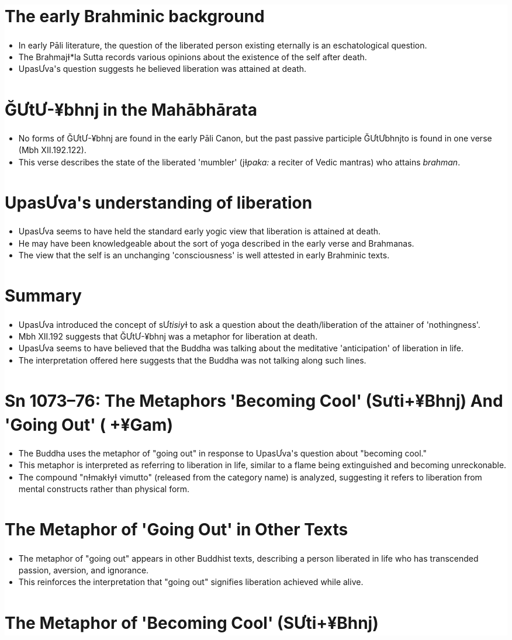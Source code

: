 #  The early Brahminic background

* In early Pāli literature, the question of the liberated person existing eternally is an eschatological question.
* The BrahmajƗ*la Sutta records various opinions about the existence of the self after death.
* UpasƯva's question suggests he believed liberation was attained at death.

# ĞƯtƯ-¥bhnj in the Mahābhārata

* No forms of ĞƯtƯ-¥bhnj are found in the early Pāli Canon, but the past passive participle ĞƯtƯbhnjto is found in one verse (Mbh XII.192.122).
* This verse describes the state of the liberated 'mumbler' (jƗ*paka:* a reciter of Vedic mantras) who attains *brahman*.

#  UpasƯva's understanding of liberation

* UpasƯva seems to have held the standard early yogic view that liberation is attained at death.
* He may have been knowledgeable about the sort of yoga described in the early verse and Brahmanas.
* The view that the self is an unchanging 'consciousness' is well attested in early Brahminic texts.

# Summary

* UpasƯva introduced the concept of sƯ*tisiy*Ɨ to ask a question about the death/liberation of the attainer of 'nothingness'.
* Mbh XII.192 suggests that ĞƯtƯ-¥bhnj was a metaphor for liberation at death.
* UpasƯva seems to have believed that the Buddha was talking about the meditative 'anticipation' of liberation in life.
* The interpretation offered here suggests that the Buddha was not talking along such lines.

# Sn 1073–76: The Metaphors 'Becoming Cool' (Sưti+¥Bhnj) **And 'Going** Out' ( +¥Gam)

* The Buddha uses the metaphor of "going out" in response to UpasƯva's question about "becoming cool."
* This metaphor is interpreted as referring to liberation in life, similar to a flame being extinguished and becoming unreckonable.
* The compound "nƗmakƗyƗ vimutto" (released from the category name) is analyzed, suggesting it refers to liberation from mental constructs rather than physical form.

#  The Metaphor of 'Going Out' in Other Texts

* The metaphor of "going out" appears in other Buddhist texts, describing a person liberated in life who has transcended passion, aversion, and ignorance.
* This reinforces the interpretation that "going out" signifies liberation achieved while alive.

# The Metaphor of 'Becoming Cool' (SƯti+¥Bhnj)
